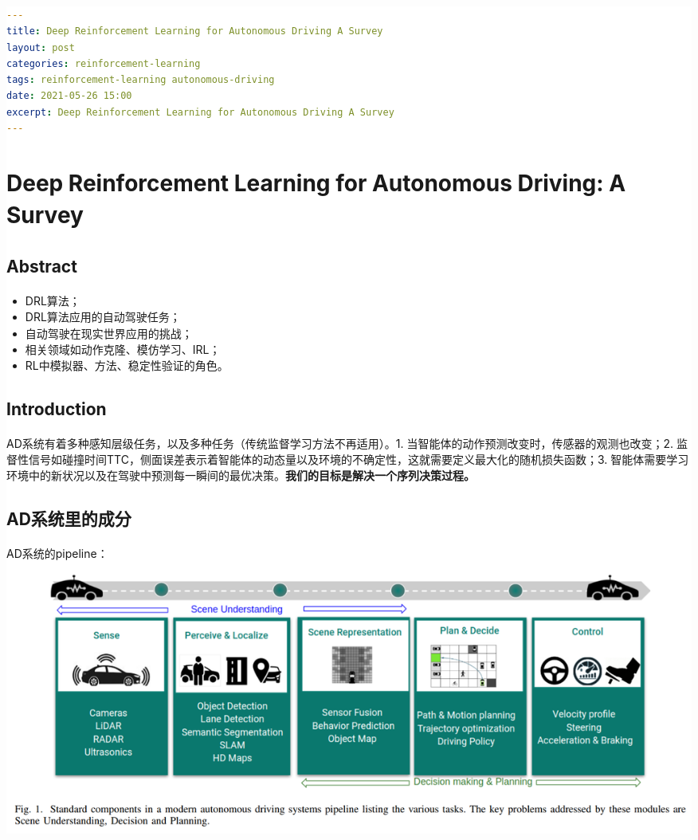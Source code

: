 ```yaml
---
title: Deep Reinforcement Learning for Autonomous Driving A Survey
layout: post
categories: reinforcement-learning
tags: reinforcement-learning autonomous-driving
date: 2021-05-26 15:00
excerpt: Deep Reinforcement Learning for Autonomous Driving A Survey
---
```


# Deep Reinforcement Learning for Autonomous Driving: A Survey   

## Abstract

- DRL算法；
- DRL算法应用的自动驾驶任务；
- 自动驾驶在现实世界应用的挑战；
- 相关领域如动作克隆、模仿学习、IRL；
- RL中模拟器、方法、稳定性验证的角色。

## Introduction

AD系统有着多种感知层级任务，以及多种任务（传统监督学习方法不再适用）。1. 当智能体的动作预测改变时，传感器的观测也改变；2. 监督性信号如碰撞时间TTC，侧面误差表示着智能体的动态量以及环境的不确定性，这就需要定义最大化的随机损失函数；3. 智能体需要学习环境中的新状况以及在驾驶中预测每一瞬间的最优决策。**我们的目标是解决一个序列决策过程。**

## AD系统里的成分

AD系统的pipeline：

![image-20210525215648181](/assets/img/typora-user-images/image-20210525215648181.png)
